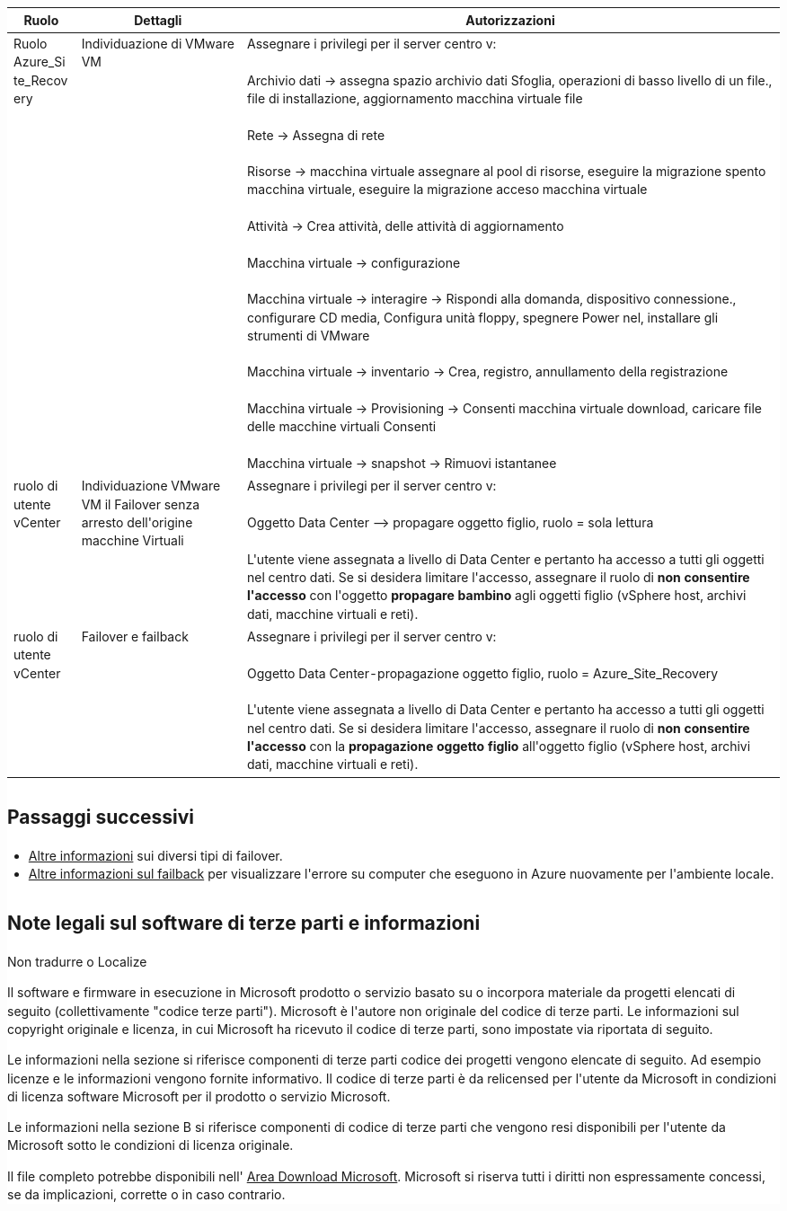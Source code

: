 **Ruolo** | **Dettagli** | **Autorizzazioni**
--- | --- | ---
Ruolo Azure_Site_Recovery | Individuazione di VMware VM |Assegnare i privilegi per il server centro v:<br/><br/>Archivio dati -> assegna spazio archivio dati Sfoglia, operazioni di basso livello di un file., file di installazione, aggiornamento macchina virtuale file<br/><br/>Rete -> Assegna di rete<br/><br/>Risorse -> macchina virtuale assegnare al pool di risorse, eseguire la migrazione spento macchina virtuale, eseguire la migrazione acceso macchina virtuale<br/><br/>Attività -> Crea attività, delle attività di aggiornamento<br/><br/>Macchina virtuale -> configurazione<br/><br/>Macchina virtuale -> interagire -> Rispondi alla domanda, dispositivo connessione., configurare CD media, Configura unità floppy, spegnere Power nel, installare gli strumenti di VMware<br/><br/>Macchina virtuale -> inventario -> Crea, registro, annullamento della registrazione<br/><br/>Macchina virtuale -> Provisioning -> Consenti macchina virtuale download, caricare file delle macchine virtuali Consenti<br/><br/>Macchina virtuale -> snapshot -> Rimuovi istantanee
ruolo di utente vCenter | Individuazione VMware VM il Failover senza arresto dell'origine macchine Virtuali | Assegnare i privilegi per il server centro v:<br/><br/>Oggetto Data Center –> propagare oggetto figlio, ruolo = sola lettura <br/><br/>L'utente viene assegnata a livello di Data Center e pertanto ha accesso a tutti gli oggetti nel centro dati.  Se si desidera limitare l'accesso, assegnare il ruolo di **non consentire l'accesso** con l'oggetto **propagare bambino** agli oggetti figlio (vSphere host, archivi dati, macchine virtuali e reti).
ruolo di utente vCenter | Failover e failback | Assegnare i privilegi per il server centro v:<br/><br/>Oggetto Data Center-propagazione oggetto figlio, ruolo = Azure_Site_Recovery<br/><br/>L'utente viene assegnata a livello di Data Center e pertanto ha accesso a tutti gli oggetti nel centro dati.  Se si desidera limitare l'accesso, assegnare il ruolo di **non consentire l'accesso** con la **propagazione oggetto figlio** all'oggetto figlio (vSphere host, archivi dati, macchine virtuali e reti).  
## <a name="next-steps"></a>Passaggi successivi

- [Altre informazioni](site-recovery-failover.md) sui diversi tipi di failover.
- [Altre informazioni sul failback](site-recovery-failback-azure-to-vmware.md) per visualizzare l'errore su computer che eseguono in Azure nuovamente per l'ambiente locale.

## <a name="third-party-software-notices-and-information"></a>Note legali sul software di terze parti e informazioni

Non tradurre o Localize

Il software e firmware in esecuzione in Microsoft prodotto o servizio basato su o incorpora materiale da progetti elencati di seguito (collettivamente "codice terze parti").  Microsoft è l'autore non originale del codice di terze parti.  Le informazioni sul copyright originale e licenza, in cui Microsoft ha ricevuto il codice di terze parti, sono impostate via riportata di seguito.

Le informazioni nella sezione si riferisce componenti di terze parti codice dei progetti vengono elencate di seguito. Ad esempio licenze e le informazioni vengono fornite informativo.  Il codice di terze parti è da relicensed per l'utente da Microsoft in condizioni di licenza software Microsoft per il prodotto o servizio Microsoft.  

Le informazioni nella sezione B si riferisce componenti di codice di terze parti che vengono resi disponibili per l'utente da Microsoft sotto le condizioni di licenza originale.

Il file completo potrebbe disponibili nell' [Area Download Microsoft](http://go.microsoft.com/fwlink/?LinkId=529428). Microsoft si riserva tutti i diritti non espressamente concessi, se da implicazioni, corrette o in caso contrario.
